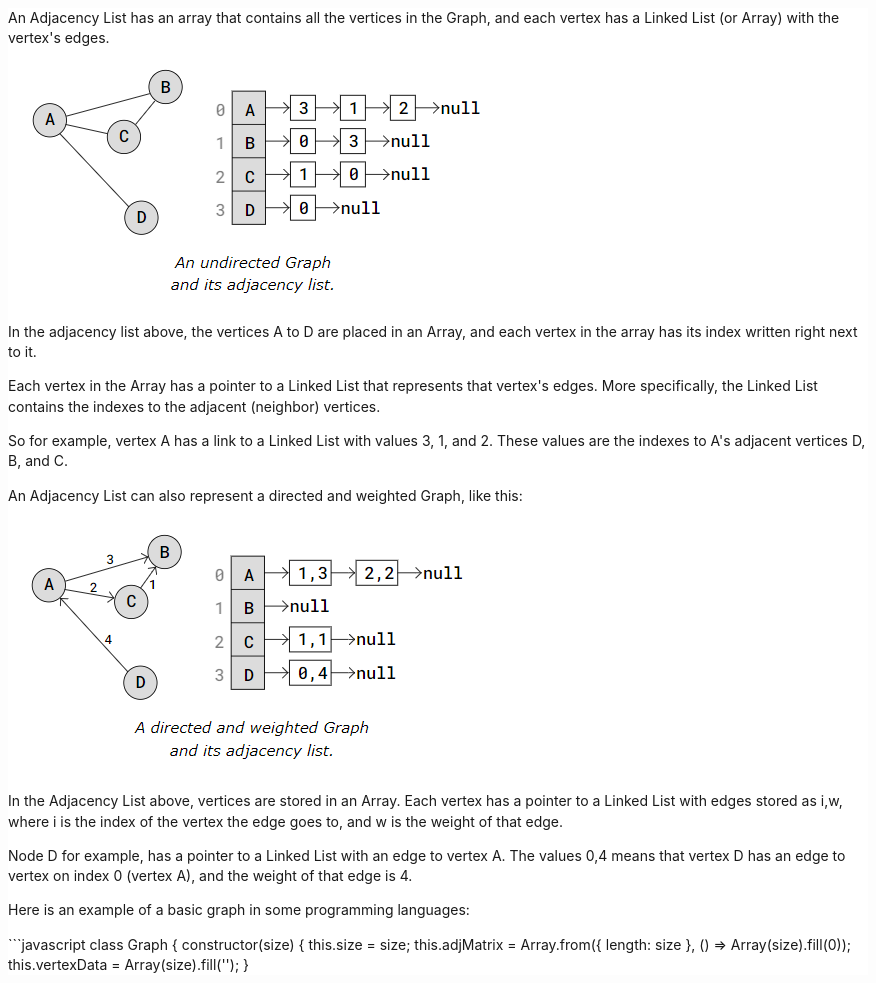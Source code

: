 An Adjacency List has an array that contains all the vertices in the Graph, and each vertex has a Linked List (or Array) with the vertex's edges.

![Adj List](./images/graphs3.png)

In the adjacency list above, the vertices A to D are placed in an Array, and each vertex in the array has its index written right next to it.

Each vertex in the Array has a pointer to a Linked List that represents that vertex's edges. More specifically, the Linked List contains the indexes to the adjacent (neighbor) vertices.

So for example, vertex A has a link to a Linked List with values 3, 1, and 2. These values are the indexes to A's adjacent vertices D, B, and C.

An Adjacency List can also represent a directed and weighted Graph, like this:

![Adj List](./images/graphs4.png)

In the Adjacency List above, vertices are stored in an Array. Each vertex has a pointer to a Linked List with edges stored as i,w, where i is the index of the vertex the edge goes to, and w is the weight of that edge.

Node D for example, has a pointer to a Linked List with an edge to vertex A. The values 0,4 means that vertex D has an edge to vertex on index 0 (vertex A), and the weight of that edge is 4.


Here is an example of a basic graph in some programming languages:

<Tabs>
  <TabItem value="javascript" label="JavaScript">   
    ```javascript
    class Graph {
    constructor(size) {
        this.size = size;
        this.adjMatrix = Array.from({ length: size }, () => Array(size).fill(0));
        this.vertexData = Array(size).fill('');
    }

